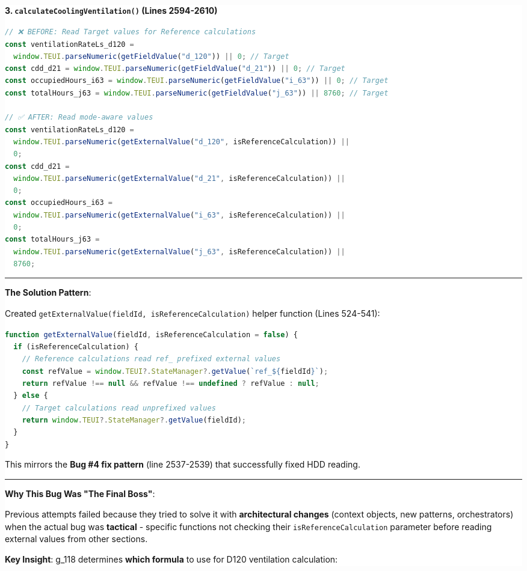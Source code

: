 **3. `calculateCoolingVentilation()` (Lines 2594-2610)**

```javascript
// ❌ BEFORE: Read Target values for Reference calculations
const ventilationRateLs_d120 =
  window.TEUI.parseNumeric(getFieldValue("d_120")) || 0; // Target
const cdd_d21 = window.TEUI.parseNumeric(getFieldValue("d_21")) || 0; // Target
const occupiedHours_i63 = window.TEUI.parseNumeric(getFieldValue("i_63")) || 0; // Target
const totalHours_j63 = window.TEUI.parseNumeric(getFieldValue("j_63")) || 8760; // Target

// ✅ AFTER: Read mode-aware values
const ventilationRateLs_d120 =
  window.TEUI.parseNumeric(getExternalValue("d_120", isReferenceCalculation)) ||
  0;
const cdd_d21 =
  window.TEUI.parseNumeric(getExternalValue("d_21", isReferenceCalculation)) ||
  0;
const occupiedHours_i63 =
  window.TEUI.parseNumeric(getExternalValue("i_63", isReferenceCalculation)) ||
  0;
const totalHours_j63 =
  window.TEUI.parseNumeric(getExternalValue("j_63", isReferenceCalculation)) ||
  8760;
```

---

**The Solution Pattern**:

Created `getExternalValue(fieldId, isReferenceCalculation)` helper function (Lines 524-541):

```javascript
function getExternalValue(fieldId, isReferenceCalculation = false) {
  if (isReferenceCalculation) {
    // Reference calculations read ref_ prefixed external values
    const refValue = window.TEUI?.StateManager?.getValue(`ref_${fieldId}`);
    return refValue !== null && refValue !== undefined ? refValue : null;
  } else {
    // Target calculations read unprefixed values
    return window.TEUI?.StateManager?.getValue(fieldId);
  }
}
```

This mirrors the **Bug #4 fix pattern** (line 2537-2539) that successfully fixed HDD reading.

---

**Why This Bug Was "The Final Boss"**:

Previous attempts failed because they tried to solve it with **architectural changes** (context objects, new patterns, orchestrators) when the actual bug was **tactical** - specific functions not checking their `isReferenceCalculation` parameter before reading external values from other sections.

**Key Insight**: g_118 determines **which formula** to use for D120 ventilation calculation:
